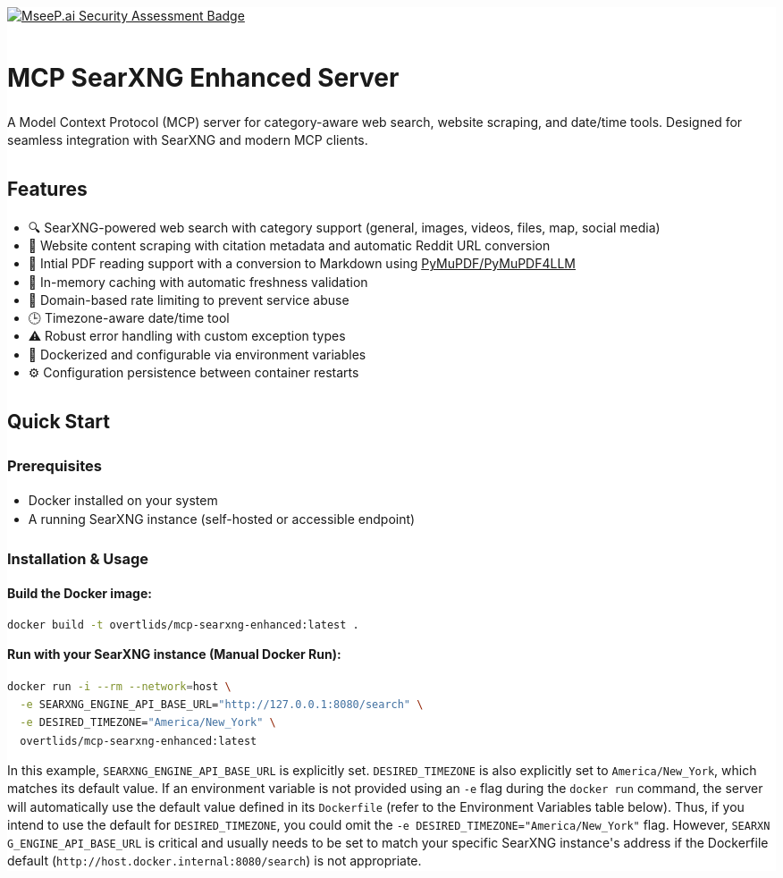 [![MseeP.ai Security Assessment Badge](https://mseep.net/pr/overtlids-mcp-searxng-enhanced-badge.png)](https://mseep.ai/app/overtlids-mcp-searxng-enhanced)

# MCP SearXNG Enhanced Server

A Model Context Protocol (MCP) server for category-aware web search, website scraping, and date/time tools. Designed for seamless integration with SearXNG and modern MCP clients.

## Features

- 🔍 SearXNG-powered web search with category support (general, images, videos, files, map, social media)
- 📄 Website content scraping with citation metadata and automatic Reddit URL conversion
- 📜 Intial PDF reading support with a conversion to Markdown using [PyMuPDF/PyMuPDF4LLM](https://pymupdf.readthedocs.io/en/latest/pymupdf4llm/index.html#pymupdf4llm)
- 💾 In-memory caching with automatic freshness validation
- 🚦 Domain-based rate limiting to prevent service abuse
- 🕒 Timezone-aware date/time tool
- ⚠️ Robust error handling with custom exception types
- 🐳 Dockerized and configurable via environment variables
- ⚙️ Configuration persistence between container restarts

## Quick Start

### Prerequisites

- Docker installed on your system
- A running SearXNG instance (self-hosted or accessible endpoint)

### Installation & Usage

**Build the Docker image:**
```bash
docker build -t overtlids/mcp-searxng-enhanced:latest .
```

**Run with your SearXNG instance (Manual Docker Run):**
```bash
docker run -i --rm --network=host \
  -e SEARXNG_ENGINE_API_BASE_URL="http://127.0.0.1:8080/search" \
  -e DESIRED_TIMEZONE="America/New_York" \
  overtlids/mcp-searxng-enhanced:latest
```
In this example, `SEARXNG_ENGINE_API_BASE_URL` is explicitly set. `DESIRED_TIMEZONE` is also explicitly set to `America/New_York`, which matches its default value. If an environment variable is not provided using an `-e` flag during the `docker run` command, the server will automatically use the default value defined in its `Dockerfile` (refer to the Environment Variables table below). Thus, if you intend to use the default for `DESIRED_TIMEZONE`, you could omit the `-e DESIRED_TIMEZONE="America/New_York"` flag. However, `SEARXNG_ENGINE_API_BASE_URL` is critical and usually needs to be set to match your specific SearXNG instance's address if the Dockerfile default (`http://host.docker.internal:8080/search`) is not appropriate.
